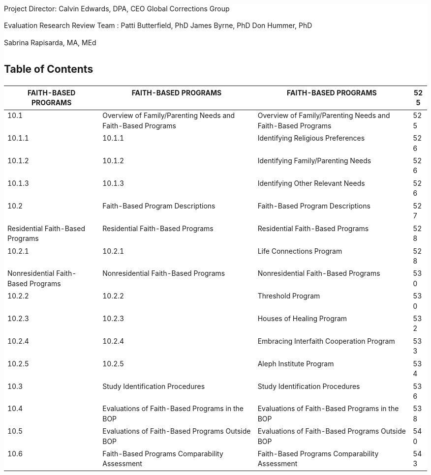 



Project Director: Calvin Edwards, DPA, CEO Global Corrections Group

Evaluation Research Review Team : Patti Butterfield, PhD James Byrne, PhD Don Hummer, PhD

Sabrina Rapisarda, MA, MEd

## Table of Contents

| FAITH-BASED PROGRAMS                                                                                | FAITH-BASED PROGRAMS                                                                                | FAITH-BASED PROGRAMS                                                                                | 525   |
|-----------------------------------------------------------------------------------------------------|-----------------------------------------------------------------------------------------------------|-----------------------------------------------------------------------------------------------------|-------|
| 10.1                                                                                                | Overview of Family/Parenting Needs and Faith-Based Programs                                         | Overview of Family/Parenting Needs and Faith-Based Programs                                         | 525   |
| 10.1.1                                                                                              | 10.1.1                                                                                              | Identifying Religious Preferences                                                                   | 526   |
| 10.1.2                                                                                              | 10.1.2                                                                                              | Identifying Family/Parenting Needs                                                                  | 526   |
| 10.1.3                                                                                              | 10.1.3                                                                                              | Identifying Other Relevant Needs                                                                    | 526   |
| 10.2                                                                                                | Faith-Based Program Descriptions                                                                    | Faith-Based Program Descriptions                                                                    | 527   |
| Residential Faith-Based Programs                                                                    | Residential Faith-Based Programs                                                                    | Residential Faith-Based Programs                                                                    | 528   |
| 10.2.1                                                                                              | 10.2.1                                                                                              | Life Connections Program                                                                            | 528   |
| Nonresidential Faith-Based Programs                                                                 | Nonresidential Faith-Based Programs                                                                 | Nonresidential Faith-Based Programs                                                                 | 530   |
| 10.2.2                                                                                              | 10.2.2                                                                                              | Threshold Program                                                                                   | 530   |
| 10.2.3                                                                                              | 10.2.3                                                                                              | Houses of Healing Program                                                                           | 532   |
| 10.2.4                                                                                              | 10.2.4                                                                                              | Embracing Interfaith Cooperation Program                                                            | 533   |
| 10.2.5                                                                                              | 10.2.5                                                                                              | Aleph Institute Program                                                                             | 534   |
| 10.3                                                                                                | Study Identification Procedures                                                                     | Study Identification Procedures                                                                     | 536   |
| 10.4                                                                                                | Evaluations of Faith-Based Programs in the BOP                                                      | Evaluations of Faith-Based Programs in the BOP                                                      | 538   |
| 10.5                                                                                                | Evaluations of Faith-Based Programs Outside BOP                                                     | Evaluations of Faith-Based Programs Outside BOP                                                     | 540   |
| 10.6                                                                                                | Faith-Based Programs Comparability Assessment                                                       | Faith-Based Programs Comparability Assessment                                                       | 543   |
